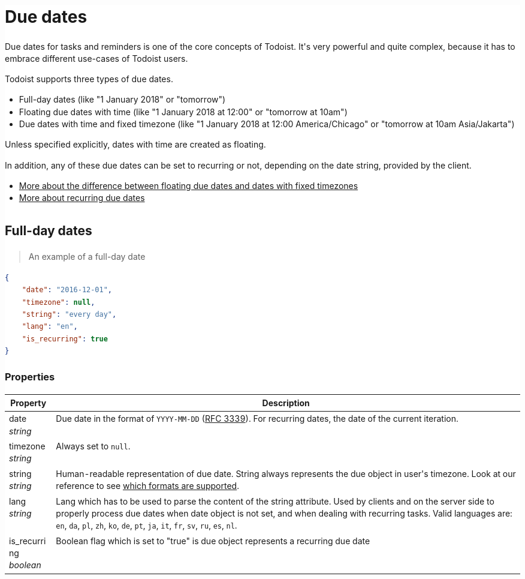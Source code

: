 # Due dates


Due dates for tasks and reminders is one of the core concepts of Todoist. It's 
very powerful and quite complex, because it has to embrace different use-cases
of Todoist users.

Todoist supports three types of due dates.

+ Full-day dates (like "1 January 2018" or "tomorrow")
+ Floating due dates with time (like "1 January 2018 at 12:00" or "tomorrow 
  at 10am")
+ Due dates with time and fixed timezone (like "1 January 2018 at 12:00 
  America/Chicago" or "tomorrow at 10am Asia/Jakarta")
  
Unless specified explicitly, dates with time are created as floating.
  
In addition, any of these due dates can be set to recurring or not, depending
on the date string, provided by the client.

+ [More about the difference between floating due dates and dates with fixed 
  timezones](https://get.todoist.help/hc/en-us/articles/360001450039)
+ [More about recurring due 
  dates](https://get.todoist.help/hc/en-us/articles/360000636289)
 

## Full-day dates

> An example of a full-day date
 
```json
{
    "date": "2016-12-01",
    "timezone": null,
    "string": "every day",
    "lang": "en",
    "is_recurring": true
}
``` 

### Properties

Property | Description
-------- | -----------
date *string* | Due date in the format of `YYYY-MM-DD` ([RFC 3339](https://tools.ietf.org/html/rfc3339)). For recurring dates, the date of the current iteration. 
timezone *string* | Always set to `null`.
string *string* | Human-readable representation of due date. String always represents the due object in user's timezone. Look at our reference to see [which formats are supported](https://get.todoist.help/hc/articles/205325931).
lang *string* | Lang which has to be used to parse the content of the string attribute. Used by clients and on the server side to properly process due dates when date object is not set, and when dealing with recurring tasks. Valid languages are: `en`, `da`, `pl`, `zh`, `ko`, `de`, `pt`, `ja`, `it`, `fr`, `sv`, `ru`, `es`, `nl`.
is_recurring *boolean* | Boolean flag which is set to "true" is due object represents a recurring due date 
